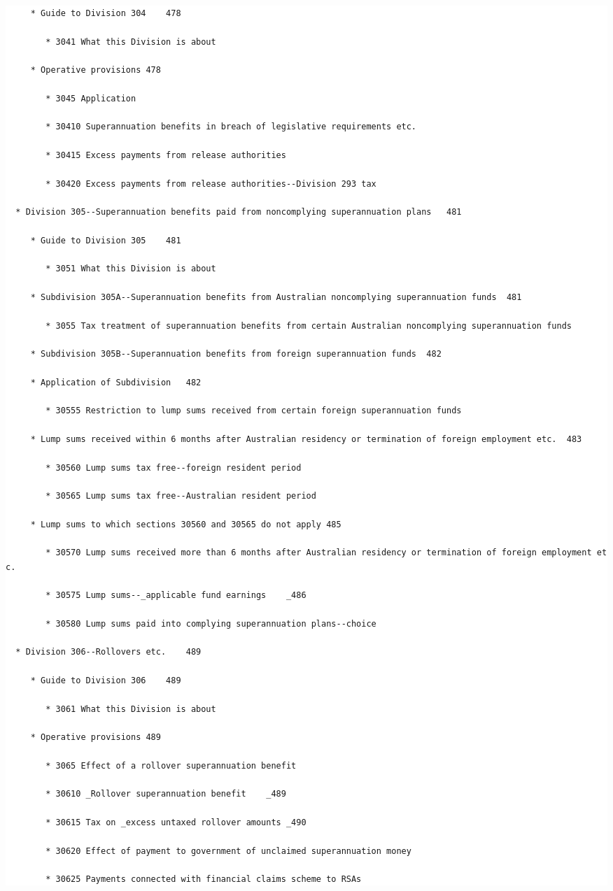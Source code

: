         * Guide to Division 304	478

            * 3041 What this Division is about 

         * Operative provisions	478

            * 3045 Application 

            * 30410 Superannuation benefits in breach of legislative requirements etc. 

            * 30415 Excess payments from release authorities 

            * 30420 Excess payments from release authorities--Division 293 tax 

      * Division 305--Superannuation benefits paid from noncomplying superannuation plans	481

         * Guide to Division 305	481

            * 3051 What this Division is about 

         * Subdivision 305A--Superannuation benefits from Australian noncomplying superannuation funds	481

            * 3055 Tax treatment of superannuation benefits from certain Australian noncomplying superannuation funds 

         * Subdivision 305B--Superannuation benefits from foreign superannuation funds	482

         * Application of Subdivision	482

            * 30555 Restriction to lump sums received from certain foreign superannuation funds 

         * Lump sums received within 6 months after Australian residency or termination of foreign employment etc.	483

            * 30560 Lump sums tax free--foreign resident period 

            * 30565 Lump sums tax free--Australian resident period 

         * Lump sums to which sections 30560 and 30565 do not apply	485

            * 30570 Lump sums received more than 6 months after Australian residency or termination of foreign employment etc. 

            * 30575	Lump sums--_applicable fund earnings	_486

            * 30580 Lump sums paid into complying superannuation plans--choice 

      * Division 306--Rollovers etc.	489

         * Guide to Division 306	489

            * 3061 What this Division is about 

         * Operative provisions	489

            * 3065 Effect of a rollover superannuation benefit 

            * 30610	_Rollover superannuation benefit	_489

            * 30615	Tax on _excess untaxed rollover amounts	_490

            * 30620 Effect of payment to government of unclaimed superannuation money 

            * 30625 Payments connected with financial claims scheme to RSAs 
